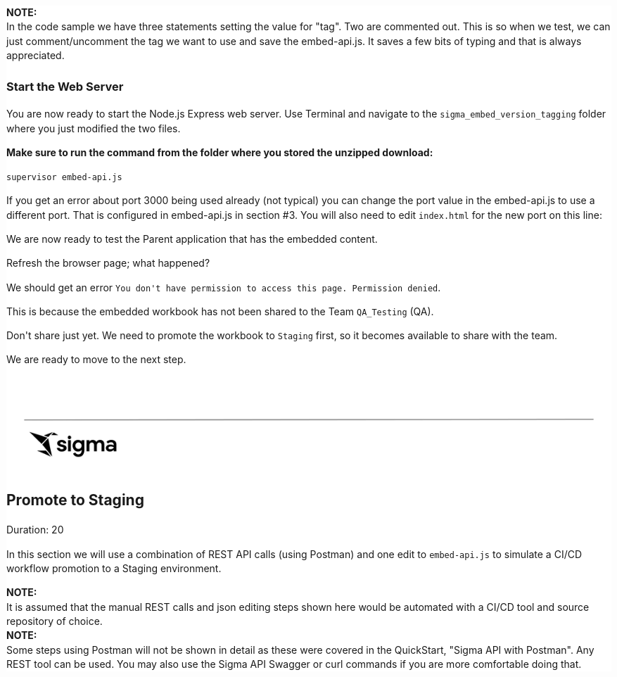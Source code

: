 <aside class="negative">
<strong>NOTE:</strong><br> In the code sample we have three statements setting the value for "tag".  Two are commented out. This is so when we test, we can just comment/uncomment the tag we want to use and save the embed-api.js. It saves a few bits of typing and that is always appreciated.
</aside>

### Start the Web Server
You are now ready to start the Node.js Express web server. Use Terminal and navigate to the `sigma_embed_version_tagging` folder where you just modified the two files. 

**Make sure to run the command from the folder where you stored the unzipped download:**
```code
supervisor embed-api.js
```

If you get an error about port 3000 being used already (not typical) you can change the port value in the embed-api.js to use a different port. That is configured in embed-api.js in section #3. You will also need to edit `index.html` for the new port on this line:

We are now ready to test the Parent application that has the embedded content.

Refresh the browser page; what happened?

We should get an error `You don't have permission to access this page. Permission denied`.

This is because the embedded workbook has not been shared to the Team `QA_Testing` (QA). 

Don't share just yet. We need to promote the workbook to `Staging` first, so it becomes available to share with the team.

We are ready to move to the next step.

![Footer](assets/sigma_footer.png)


## Promote to Staging
Duration: 20

In this section we will use a combination of REST API calls (using Postman) and one edit to `embed-api.js` to simulate a CI/CD workflow promotion to a Staging environment.

<aside class="postive">
<strong>NOTE:</strong><br> It is assumed that the manual REST calls and json editing steps shown here would be automated with a CI/CD tool and source repository of choice.
</aside>

<aside class="negative">
<strong>NOTE:</strong><br> Some steps using Postman will not be shown in detail as these were covered in the QuickStart, "Sigma API with Postman". Any REST tool can be used. You may also use the Sigma API Swagger or curl commands if you are more comfortable doing that.
</aside>
